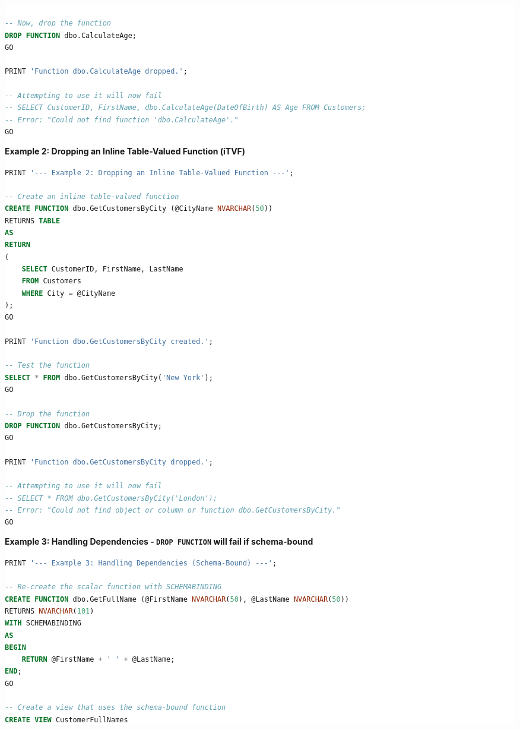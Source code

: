 ```sql

-- Now, drop the function
DROP FUNCTION dbo.CalculateAge;
GO

PRINT 'Function dbo.CalculateAge dropped.';

-- Attempting to use it will now fail
-- SELECT CustomerID, FirstName, dbo.CalculateAge(DateOfBirth) AS Age FROM Customers;
-- Error: "Could not find function 'dbo.CalculateAge'."
GO
```

**Example 2: Dropping an Inline Table-Valued Function (iTVF)**

```sql
PRINT '--- Example 2: Dropping an Inline Table-Valued Function ---';

-- Create an inline table-valued function
CREATE FUNCTION dbo.GetCustomersByCity (@CityName NVARCHAR(50))
RETURNS TABLE
AS
RETURN
(
    SELECT CustomerID, FirstName, LastName
    FROM Customers
    WHERE City = @CityName
);
GO

PRINT 'Function dbo.GetCustomersByCity created.';

-- Test the function
SELECT * FROM dbo.GetCustomersByCity('New York');
GO

-- Drop the function
DROP FUNCTION dbo.GetCustomersByCity;
GO

PRINT 'Function dbo.GetCustomersByCity dropped.';

-- Attempting to use it will now fail
-- SELECT * FROM dbo.GetCustomersByCity('London');
-- Error: "Could not find object or column or function dbo.GetCustomersByCity."
GO
```

**Example 3: Handling Dependencies - `DROP FUNCTION` will fail if schema-bound**

```sql
PRINT '--- Example 3: Handling Dependencies (Schema-Bound) ---';

-- Re-create the scalar function with SCHEMABINDING
CREATE FUNCTION dbo.GetFullName (@FirstName NVARCHAR(50), @LastName NVARCHAR(50))
RETURNS NVARCHAR(101)
WITH SCHEMABINDING
AS
BEGIN
    RETURN @FirstName + ' ' + @LastName;
END;
GO

-- Create a view that uses the schema-bound function
CREATE VIEW CustomerFullNames
```